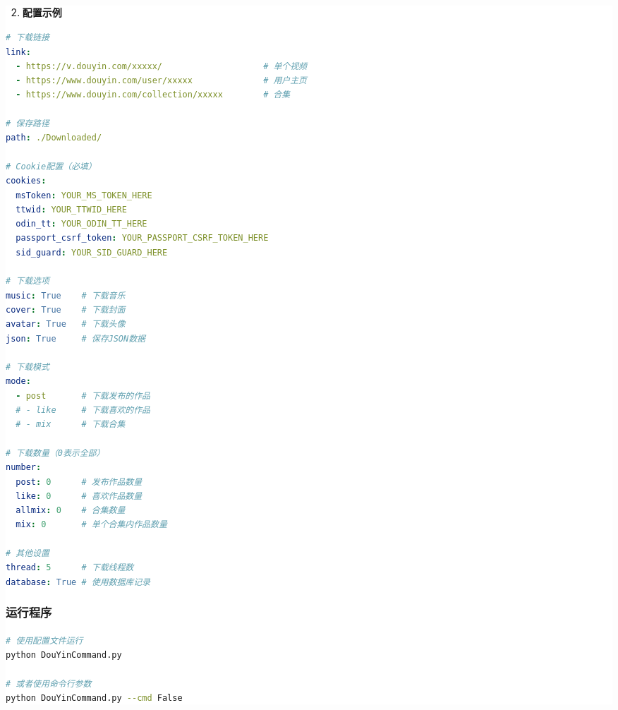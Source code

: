 2. **配置示例**
```yaml
# 下载链接
link:
  - https://v.douyin.com/xxxxx/                    # 单个视频
  - https://www.douyin.com/user/xxxxx              # 用户主页
  - https://www.douyin.com/collection/xxxxx        # 合集

# 保存路径
path: ./Downloaded/

# Cookie配置（必填）
cookies:
  msToken: YOUR_MS_TOKEN_HERE
  ttwid: YOUR_TTWID_HERE
  odin_tt: YOUR_ODIN_TT_HERE
  passport_csrf_token: YOUR_PASSPORT_CSRF_TOKEN_HERE
  sid_guard: YOUR_SID_GUARD_HERE

# 下载选项
music: True    # 下载音乐
cover: True    # 下载封面
avatar: True   # 下载头像
json: True     # 保存JSON数据

# 下载模式
mode:
  - post       # 下载发布的作品
  # - like     # 下载喜欢的作品
  # - mix      # 下载合集

# 下载数量（0表示全部）
number:
  post: 0      # 发布作品数量
  like: 0      # 喜欢作品数量
  allmix: 0    # 合集数量
  mix: 0       # 单个合集内作品数量

# 其他设置
thread: 5      # 下载线程数
database: True # 使用数据库记录
```

### 运行程序

```bash
# 使用配置文件运行
python DouYinCommand.py

# 或者使用命令行参数
python DouYinCommand.py --cmd False
```
